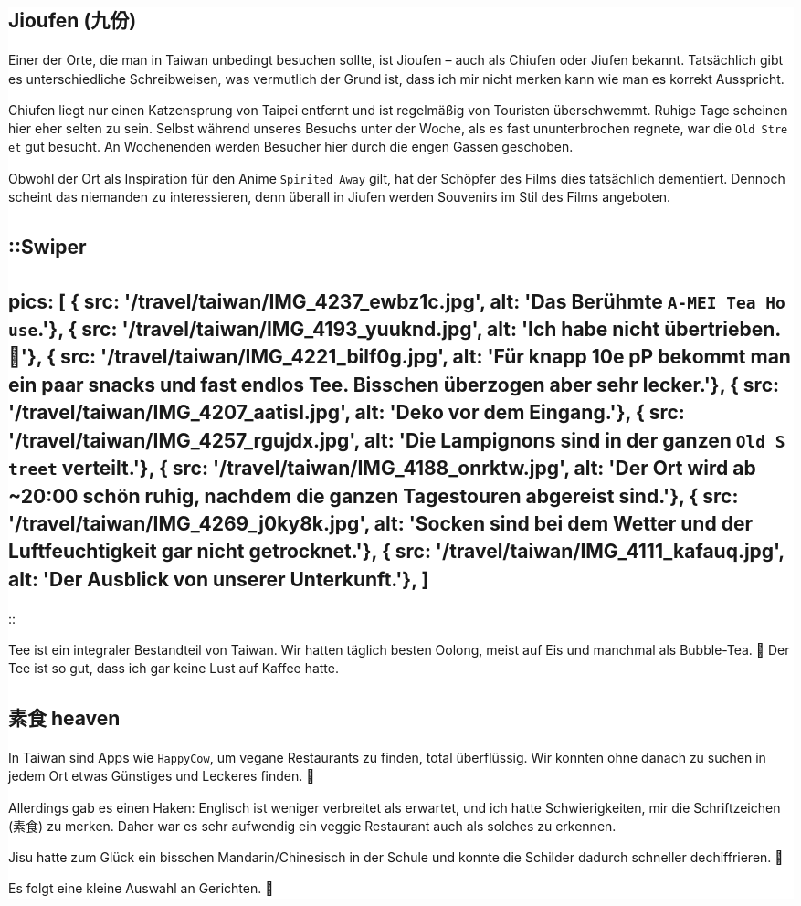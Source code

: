 ## Jioufen (九份)
Einer der Orte, die man in Taiwan unbedingt besuchen sollte, ist Jioufen – auch 
als Chiufen oder Jiufen bekannt. Tatsächlich gibt es unterschiedliche 
Schreibweisen, was vermutlich der Grund ist, dass ich mir nicht merken kann wie 
man es korrekt Ausspricht.

Chiufen liegt nur einen Katzensprung von Taipei entfernt und ist regelmäßig von 
Touristen überschwemmt. Ruhige Tage scheinen hier eher selten zu sein. Selbst 
während unseres Besuchs unter der Woche, als es fast ununterbrochen regnete, war 
die `Old Street` gut besucht. An Wochenenden werden Besucher hier durch 
die engen Gassen geschoben.

Obwohl der Ort als Inspiration für den Anime `Spirited Away` gilt, 
hat der Schöpfer des Films dies tatsächlich dementiert. Dennoch scheint das 
niemanden zu interessieren, denn überall in Jiufen werden Souvenirs im Stil des 
Films angeboten.

::Swiper
---
pics: [
  { src: '/travel/taiwan/IMG_4237_ewbz1c.jpg', alt: 'Das Berühmte `A-MEI Tea House`.'},
  { src: '/travel/taiwan/IMG_4193_yuuknd.jpg', alt: 'Ich habe nicht übertrieben. 😬'},
  { src: '/travel/taiwan/IMG_4221_bilf0g.jpg', alt: 'Für knapp 10e pP bekommt man ein paar snacks und fast endlos Tee. Bisschen überzogen aber sehr lecker.'},
  { src: '/travel/taiwan/IMG_4207_aatisl.jpg', alt: 'Deko vor dem Eingang.'},
  { src: '/travel/taiwan/IMG_4257_rgujdx.jpg', alt: 'Die Lampignons sind in der ganzen `Old Street` verteilt.'},
  { src: '/travel/taiwan/IMG_4188_onrktw.jpg', alt: 'Der Ort wird ab ~20:00 schön ruhig, nachdem die ganzen Tagestouren abgereist sind.'},
  { src: '/travel/taiwan/IMG_4269_j0ky8k.jpg', alt: 'Socken sind bei dem Wetter und der Luftfeuchtigkeit gar nicht getrocknet.'},
  { src: '/travel/taiwan/IMG_4111_kafauq.jpg', alt: 'Der Ausblick von unserer Unterkunft.'},
]
---
::

Tee ist ein integraler Bestandteil von Taiwan. Wir hatten täglich besten Oolong, 
meist auf Eis und manchmal als Bubble-Tea. 🤤 Der Tee ist so gut, dass ich gar 
keine Lust auf Kaffee hatte.

## 素食 heaven
In Taiwan sind Apps wie `HappyCow`, um vegane Restaurants zu finden, total überflüssig. 
Wir konnten ohne danach zu suchen in jedem Ort etwas Günstiges und Leckeres finden. 🤩

Allerdings gab es einen Haken: Englisch ist weniger verbreitet als erwartet, 
und ich hatte Schwierigkeiten, mir die Schriftzeichen (素食) zu merken. Daher 
war es sehr aufwendig ein veggie Restaurant auch als solches zu erkennen. 

Jisu hatte zum Glück ein bisschen Mandarin/Chinesisch in der Schule und konnte 
die Schilder dadurch schneller dechiffrieren. 🧐

Es folgt eine kleine Auswahl an Gerichten. 🍜
